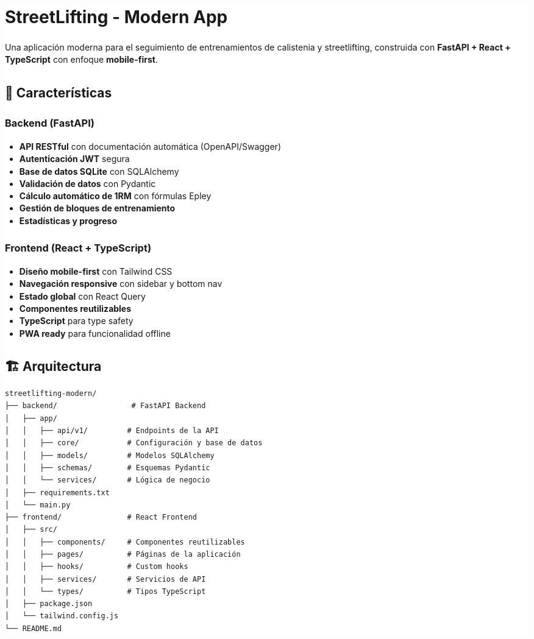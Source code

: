 # StreetLifting - Modern App

Una aplicación moderna para el seguimiento de entrenamientos de calistenia y streetlifting, construida con **FastAPI + React + TypeScript** con enfoque **mobile-first**.

## 🚀 Características

### Backend (FastAPI)

- **API RESTful** con documentación automática (OpenAPI/Swagger)
- **Autenticación JWT** segura
- **Base de datos SQLite** con SQLAlchemy
- **Validación de datos** con Pydantic
- **Cálculo automático de 1RM** con fórmulas Epley
- **Gestión de bloques de entrenamiento**
- **Estadísticas y progreso**

### Frontend (React + TypeScript)

- **Diseño mobile-first** con Tailwind CSS
- **Navegación responsive** con sidebar y bottom nav
- **Estado global** con React Query
- **Componentes reutilizables**
- **TypeScript** para type safety
- **PWA ready** para funcionalidad offline

## 🏗️ Arquitectura

```
streetlifting-modern/
├── backend/                 # FastAPI Backend
│   ├── app/
│   │   ├── api/v1/         # Endpoints de la API
│   │   ├── core/           # Configuración y base de datos
│   │   ├── models/         # Modelos SQLAlchemy
│   │   ├── schemas/        # Esquemas Pydantic
│   │   └── services/       # Lógica de negocio
│   ├── requirements.txt
│   └── main.py
├── frontend/               # React Frontend
│   ├── src/
│   │   ├── components/     # Componentes reutilizables
│   │   ├── pages/          # Páginas de la aplicación
│   │   ├── hooks/          # Custom hooks
│   │   ├── services/       # Servicios de API
│   │   └── types/          # Tipos TypeScript
│   ├── package.json
│   └── tailwind.config.js
└── README.md
```
